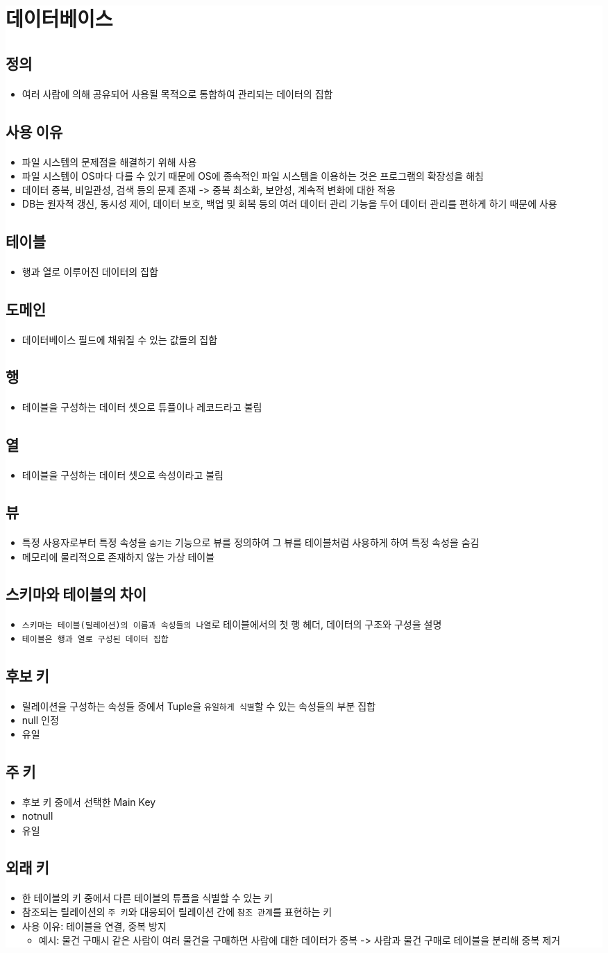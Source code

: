 # 데이터베이스

## 정의
- 여러 사람에 의해 공유되어 사용될 목적으로 통합하여 관리되는 데이터의 집합

## 사용 이유

- 파일 시스템의 문제점을 해결하기 위해 사용
- 파일 시스템이 OS마다 다를 수 있기 때문에 OS에 종속적인 파일 시스템을 이용하는 것은 프로그램의 확장성을 해침
- 데이터 중복, 비일관성, 검색 등의 문제 존재 -> 중복 최소화, 보안성, 계속적 변화에 대한 적응
- DB는 원자적 갱신, 동시성 제어, 데이터 보호, 백업 및 회복 등의 여러 데이터 관리 기능을 두어 데이터 관리를 편하게 하기 때문에 사용

## 테이블
- 행과 열로 이루어진 데이터의 집합

## 도메인
- 데이터베이스 필드에 채워질 수 있는 값들의 집합

## 행
- 테이블을 구성하는 데이터 셋으로 튜플이나 레코드라고 불림

## 열
- 테이블을 구성하는 데이터 셋으로 속성이라고 불림

## 뷰
* 특정 사용자로부터 특정 속성을 `숨기는` 기능으로 뷰를 정의하여 그 뷰를 테이블처럼 사용하게 하여 특정 속성을 숨김
* 메모리에 물리적으로 존재하지 않는 가상 테이블

## 스키마와 테이블의 차이
* `스키마는 테이블(릴레이션)의 이름과 속성들의 나열`로 테이블에서의 첫 행 헤더, 데이터의 구조와 구성을 설명
* `테이블은 행과 열로 구성된 데이터 집합`

## 후보 키
* 릴레이션을 구성하는 속성들 중에서 Tuple을 `유일하게 식별`할 수 있는 속성들의 부분 집합
* null 인정
* 유일

## 주 키
* 후보 키 중에서 선택한 Main Key
* notnull
* 유일

## 외래 키
* 한 테이블의 키 중에서 다른 테이블의 튜플을 식별할 수 있는 키
* 참조되는 릴레이션의 `주 키`와 대응되어 릴레이션 간에 `참조 관계`를 표현하는 키
* 사용 이유: 테이블을 연결, 중복 방지
  * 예시: 물건 구매시 같은 사람이 여러 물건을 구매하면 사람에 대한 데이터가 중복 -> 사람과 물건 구매로 테이블을 분리해 중복 제거
